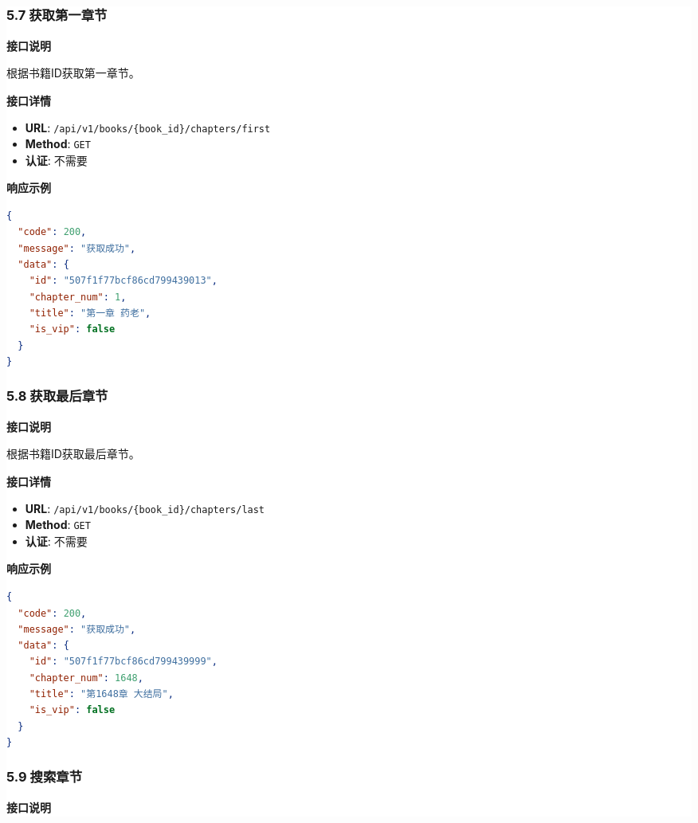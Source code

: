 ### 5.7 获取第一章节

**接口说明**

根据书籍ID获取第一章节。

**接口详情**

- **URL**: `/api/v1/books/{book_id}/chapters/first`
- **Method**: `GET`
- **认证**: 不需要

**响应示例**

```json
{
  "code": 200,
  "message": "获取成功",
  "data": {
    "id": "507f1f77bcf86cd799439013",
    "chapter_num": 1,
    "title": "第一章 药老",
    "is_vip": false
  }
}
```

### 5.8 获取最后章节

**接口说明**

根据书籍ID获取最后章节。

**接口详情**

- **URL**: `/api/v1/books/{book_id}/chapters/last`
- **Method**: `GET`
- **认证**: 不需要

**响应示例**

```json
{
  "code": 200,
  "message": "获取成功",
  "data": {
    "id": "507f1f77bcf86cd799439999",
    "chapter_num": 1648,
    "title": "第1648章 大结局",
    "is_vip": false
  }
}
```

### 5.9 搜索章节

**接口说明**
